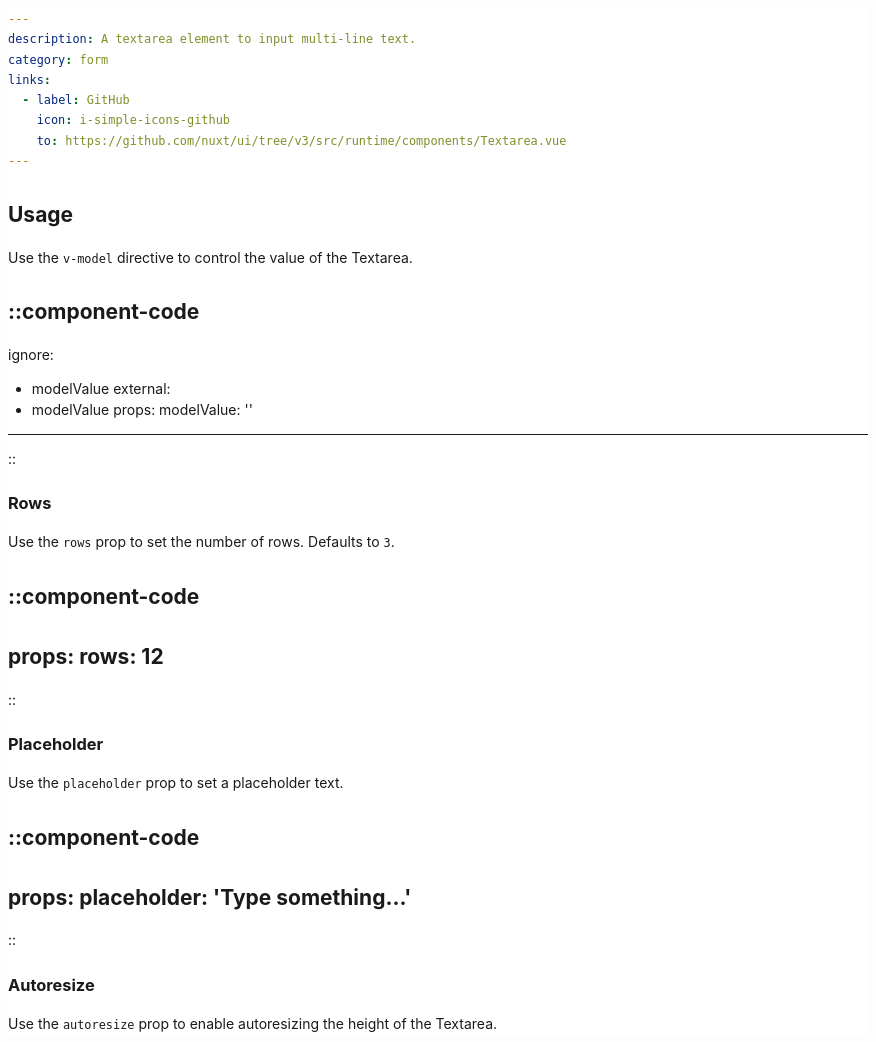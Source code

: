 ```yaml
---
description: A textarea element to input multi-line text.
category: form
links:
  - label: GitHub
    icon: i-simple-icons-github
    to: https://github.com/nuxt/ui/tree/v3/src/runtime/components/Textarea.vue
---
```


## Usage

Use the `v-model` directive to control the value of the Textarea.

::component-code
---
ignore:
  - modelValue
external:
  - modelValue
props:
  modelValue: ''
---
::

### Rows

Use the `rows` prop to set the number of rows. Defaults to `3`.

::component-code
---
props:
  rows: 12
---
::

### Placeholder

Use the `placeholder` prop to set a placeholder text.

::component-code
---
props:
  placeholder: 'Type something...'
---
::

### Autoresize

Use the `autoresize` prop to enable autoresizing the height of the Textarea.
